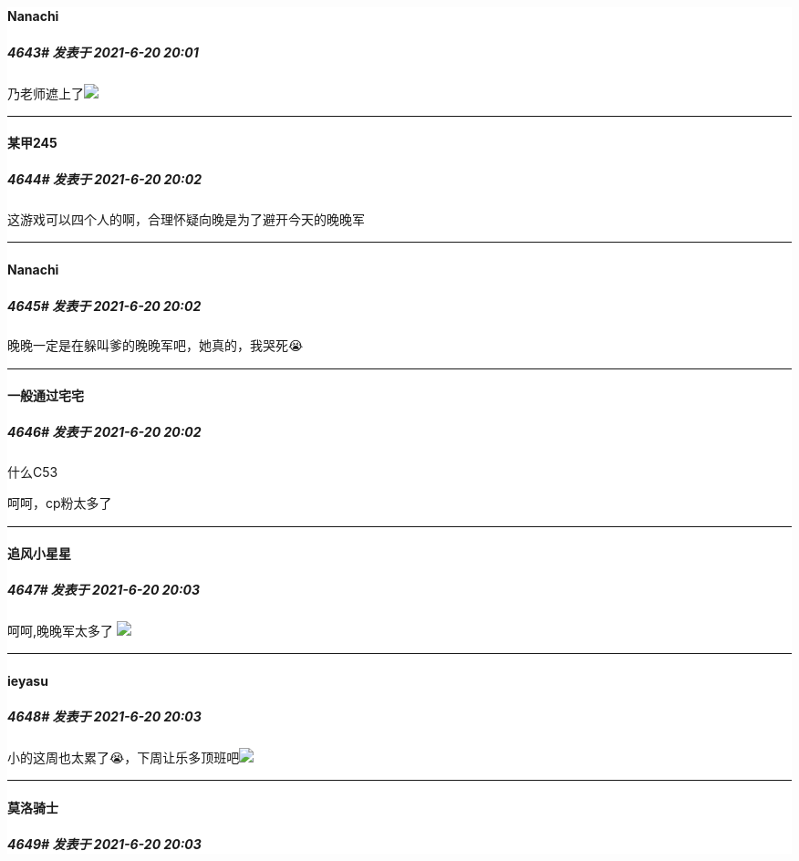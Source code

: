####  Nanachi  
##### 4643#       发表于 2021-6-20 20:01


乃老师遮上了<img src="https://static.saraba1st.com/image/smiley/face2017/135.png" referrerpolicy="no-referrer">


*****

####  某甲245  
##### 4644#       发表于 2021-6-20 20:02


这游戏可以四个人的啊，合理怀疑向晚是为了避开今天的晚晚军


*****

####  Nanachi  
##### 4645#       发表于 2021-6-20 20:02


晚晚一定是在躲叫爹的晚晚军吧，她真的，我哭死😭


*****

####  一般通过宅宅  
##### 4646#       发表于 2021-6-20 20:02


什么C53

呵呵，cp粉太多了


*****

####  追风小星星  
##### 4647#       发表于 2021-6-20 20:03


呵呵,晚晚军太多了 <img src="https://static.saraba1st.com/image/smiley/face2017/169.gif" referrerpolicy="no-referrer">


*****

####  ieyasu  
##### 4648#       发表于 2021-6-20 20:03


小的这周也太累了😭，下周让乐多顶班吧<img src="https://static.saraba1st.com/image/smiley/face2017/036.png" referrerpolicy="no-referrer">


*****

####  莫洛骑士  
##### 4649#       发表于 2021-6-20 20:03
